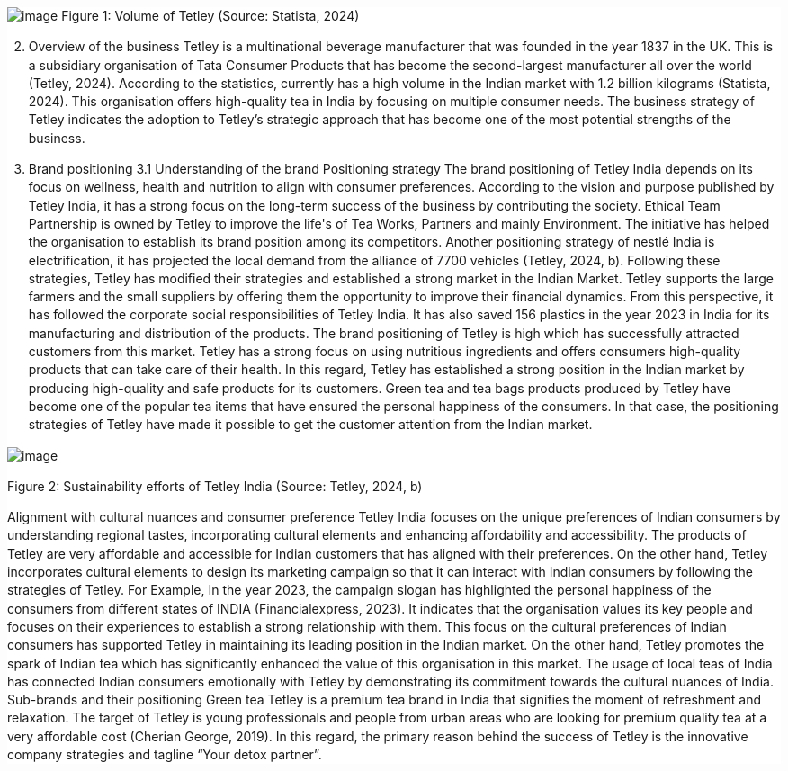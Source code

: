  
 ![image](https://github.com/user-attachments/assets/0a363cf1-3258-4fdc-af5a-934aeb4f236c)
Figure 1: Volume of Tetley
(Source: Statista, 2024)

2.	Overview of the business
Tetley is a multinational beverage manufacturer that was founded in the year 1837 in the UK. This is a subsidiary organisation of Tata Consumer Products that has become the second-largest manufacturer all over the world (Tetley, 2024). According to the statistics, currently has a high volume in the Indian market with 1.2 billion kilograms (Statista, 2024). This organisation offers high-quality tea in India by focusing on multiple consumer needs. The business strategy of Tetley indicates the adoption to Tetley’s strategic approach that has become one of the most potential strengths of the business. 

3.	Brand positioning 
3.1 Understanding of the brand 
Positioning strategy 
The brand positioning of Tetley India depends on its focus on wellness, health and nutrition to align with consumer preferences. According to the vision and purpose published by Tetley India, it has a strong focus on the long-term success of the business by contributing the society. Ethical Team Partnership is owned by Tetley to improve the life's of Tea Works, Partners and mainly Environment. The initiative has helped the organisation to establish its brand position among its competitors. Another positioning strategy of nestlé India is electrification, it has projected the local demand from the alliance of 7700 vehicles (Tetley, 2024, b). Following these strategies, Tetley has modified their strategies and established a strong market in the Indian Market.
Tetley supports the large farmers and the small suppliers by offering them the opportunity to improve their financial dynamics. From this perspective, it has followed the corporate social responsibilities of Tetley India. It has also saved 156 plastics in the year 2023 in India for its manufacturing and distribution of the products. The brand positioning of Tetley is high which has successfully attracted customers from this market. Tetley has a strong focus on using nutritious ingredients and offers consumers high-quality products that can take care of their health. In this regard, Tetley has established a strong position in the Indian market by producing high-quality and safe products for its customers. Green tea and tea bags products produced by Tetley have become one of the popular tea items that have ensured the personal happiness of the consumers. In that case, the positioning strategies of Tetley have made it possible to get the customer attention from the Indian market. 

![image](https://github.com/user-attachments/assets/9c051767-8218-41e3-adf6-6bef78b28792)

Figure 2: Sustainability efforts of Tetley India
(Source: Tetley, 2024, b)

Alignment with cultural nuances and consumer preference 
Tetley India focuses on the unique preferences of Indian consumers by understanding regional tastes, incorporating cultural elements and enhancing affordability and accessibility. The products of Tetley are very affordable and accessible for Indian customers that has aligned with their preferences. On the other hand, Tetley incorporates cultural elements to design its marketing campaign so that it can interact with Indian consumers by following the strategies of Tetley. For Example, In the year 2023, the campaign slogan has highlighted the personal happiness of the consumers from different states of INDIA (Financialexpress, 2023). It indicates that the organisation values its key people and focuses on their experiences to establish a strong relationship with them. This focus on the cultural preferences of Indian consumers has supported Tetley in maintaining its leading position in the Indian market. On the other hand, Tetley promotes the spark of Indian tea which has significantly enhanced the value of this organisation in this market. The usage of local teas of India has connected Indian consumers emotionally with Tetley by demonstrating its commitment towards the cultural nuances of India. 
Sub-brands and their positioning 
Green tea
Tetley is a premium tea brand in India that signifies the moment of refreshment and relaxation. The target of Tetley is young professionals and people from urban areas who are looking for premium quality tea at a very affordable cost (Cherian George, 2019). In this regard, the primary reason behind the success of Tetley is the innovative company strategies and tagline “Your detox partner”. 
